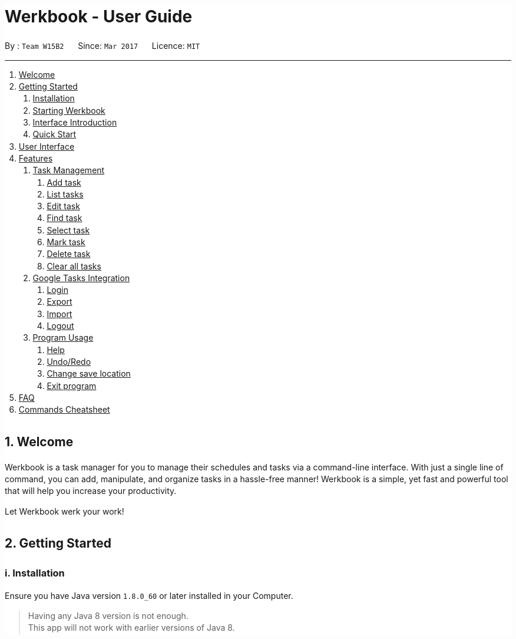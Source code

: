 # Werkbook - User Guide

By : `Team W15B2`  &nbsp;&nbsp;&nbsp;&nbsp; Since: `Mar 2017`  &nbsp;&nbsp;&nbsp;&nbsp; Licence: `MIT`

---

1. [Welcome](#1-welcome)
2. [Getting Started](#2-getting-started)
    1. [Installation](#i-installation)
    2. [Starting Werkbook](#ii-starting-werkbook)
    3. [Interface Introduction](#iii-interface-introduction)
    4. [Quick Start](#iv-quick-start)
3. [User Interface](#3-user-interface)
4. [Features](#4-features)
    1. [Task Management](#i-task-management)
        1. [Add task](#a-add-task)
        2. [List tasks](#b-list-tasks)
        3. [Edit task](#c-edit-task)
        4. [Find task](#d-find-task)
        5. [Select task](#e-select-task)
        6. [Mark task](#f-mark-task)
        7. [Delete task](#g-delete-task)
        8. [Clear all tasks](#h-clear-all-tasks)
    2. [Google Tasks Integration](#ii-google-tasks-integration)
        1. [Login](#a-login)
        2. [Export](#b-export)
        3. [Import](#c-import)
        4. [Logout](#d-logout)
    3. [Program Usage](#iii-program-usage)
        1. [Help](#a-help)
        2. [Undo/Redo](#b-undo-redo)
        3. [Change save location](#c-change-save-location)
        4. [Exit program](#d-exit-program)
5. [FAQ](#5-faq)
6. [Commands Cheatsheet](#6-commands-cheatsheet)

## 1. Welcome

Werkbook is a task manager for you to manage their schedules and tasks via a command-line interface.
With just a single line of command, you can add, manipulate, and organize tasks in a hassle-free manner! Werkbook is a simple, yet fast and powerful tool that will help you increase your productivity.

Let Werkbook werk your work!

## 2. Getting Started

### i. Installation
Ensure you have Java version `1.8.0_60` or later installed in your Computer.
> Having any Java 8 version is not enough.<br>
> This app will not work with earlier versions of Java 8.

